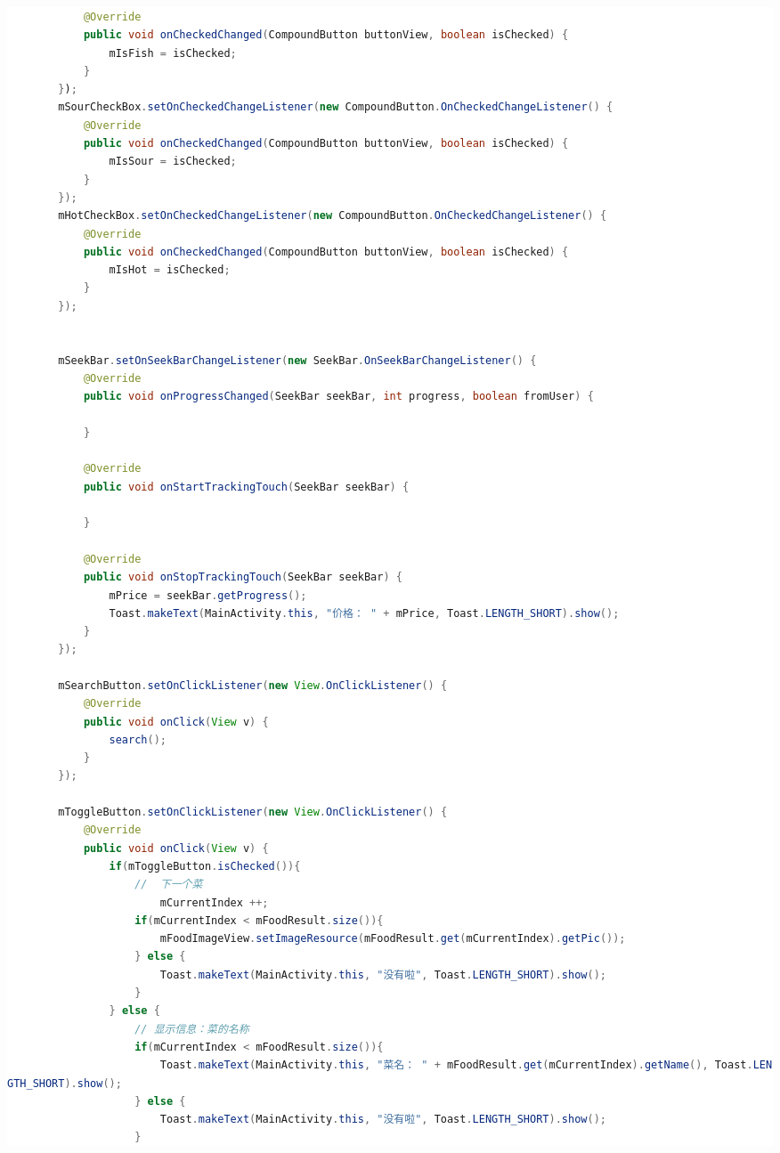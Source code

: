 ```java
            @Override
            public void onCheckedChanged(CompoundButton buttonView, boolean isChecked) {
                mIsFish = isChecked;
            }
        });
        mSourCheckBox.setOnCheckedChangeListener(new CompoundButton.OnCheckedChangeListener() {
            @Override
            public void onCheckedChanged(CompoundButton buttonView, boolean isChecked) {
                mIsSour = isChecked;
            }
        });
        mHotCheckBox.setOnCheckedChangeListener(new CompoundButton.OnCheckedChangeListener() {
            @Override
            public void onCheckedChanged(CompoundButton buttonView, boolean isChecked) {
                mIsHot = isChecked;
            }
        });


        mSeekBar.setOnSeekBarChangeListener(new SeekBar.OnSeekBarChangeListener() {
            @Override
            public void onProgressChanged(SeekBar seekBar, int progress, boolean fromUser) {

            }

            @Override
            public void onStartTrackingTouch(SeekBar seekBar) {

            }

            @Override
            public void onStopTrackingTouch(SeekBar seekBar) {
                mPrice = seekBar.getProgress();
                Toast.makeText(MainActivity.this, "价格： " + mPrice, Toast.LENGTH_SHORT).show();
            }
        });

        mSearchButton.setOnClickListener(new View.OnClickListener() {
            @Override
            public void onClick(View v) {
                search();
            }
        });

        mToggleButton.setOnClickListener(new View.OnClickListener() {
            @Override
            public void onClick(View v) {
                if(mToggleButton.isChecked()){
                    //  下一个菜
                        mCurrentIndex ++;
                    if(mCurrentIndex < mFoodResult.size()){
                        mFoodImageView.setImageResource(mFoodResult.get(mCurrentIndex).getPic());
                    } else {
                        Toast.makeText(MainActivity.this, "没有啦", Toast.LENGTH_SHORT).show();
                    }
                } else {
                    // 显示信息：菜的名称
                    if(mCurrentIndex < mFoodResult.size()){
                        Toast.makeText(MainActivity.this, "菜名： " + mFoodResult.get(mCurrentIndex).getName(), Toast.LENGTH_SHORT).show();
                    } else {
                        Toast.makeText(MainActivity.this, "没有啦", Toast.LENGTH_SHORT).show();
                    }
```